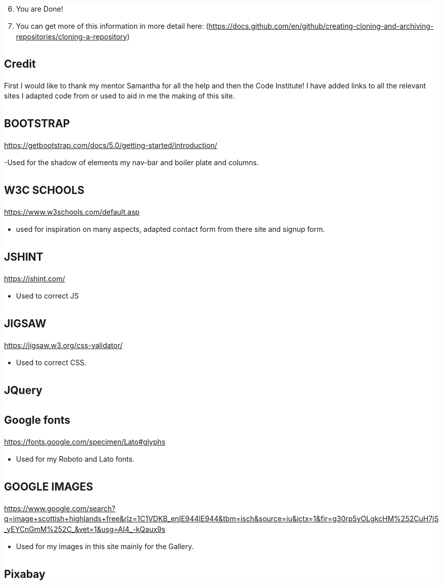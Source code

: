 6.  You are Done!

7. You can get more of this information in more detail here: (https://docs.github.com/en/github/creating-cloning-and-archiving-repositories/cloning-a-repository)


## Credit

First I would like to thank my mentor Samantha for all the help and then the Code Institute! I have added links to all the relevant sites I adapted code from or used to aid in me the making of this site.

 ## BOOTSTRAP

https://getbootstrap.com/docs/5.0/getting-started/introduction/

-Used for the shadow of elements my nav-bar and boiler plate and columns.

## W3C SCHOOLS

https://www.w3schools.com/default.asp

- used for inspiration on many aspects, adapted contact form from there site and signup form.
## JSHINT

https://jshint.com/

- Used to correct JS

## JIGSAW

https://jigsaw.w3.org/css-validator/

- Used to correct CSS.

## JQuery

## Google fonts

https://fonts.google.com/specimen/Lato#glyphs

- Used for my Roboto and Lato fonts.

## GOOGLE IMAGES

https://www.google.com/search?q=image+scottish+highlands+free&rlz=1C1VDKB_enIE944IE944&tbm=isch&source=iu&ictx=1&fir=g30rp5vOLgkcHM%252CuH7jS_yEYCnGmM%252C_&vet=1&usg=AI4_-kQaux9s

- Used for my images in this site mainly for the Gallery.

## Pixabay
